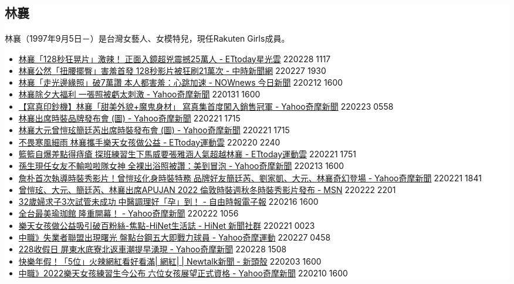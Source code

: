 ## 林襄

林襄（1997年9月5日－）是台灣女藝人、女模特兒，現任Rakuten Girls成員。
- [林襄「128秒狂晃片」激辣！ 正面入鏡超兇震撼25萬人 - ETtoday星光雲](https://star.ettoday.net/news/2197996 "林襄「128秒狂晃片」激辣！ 正面入鏡超兇震撼25萬人 - ETtoday星光雲") 220228 1117
- [林襄公然「扭腰擺臀」害羞首發 128秒影片被狂刷21萬次 - 中時新聞網](https://www.chinatimes.com/realtimenews/20220227002824-260404?ctrack=pc_star_headl_p01 "林襄公然「扭腰擺臀」害羞首發 128秒影片被狂刷21萬次 - 中時新聞網") 220227 1930
- [林襄「走光邊緣照」破7萬讚 本人都害羞：心跳加速 - NOWnews 今日新聞](https://www.nownews.com/news/5713781 "林襄「走光邊緣照」破7萬讚 本人都害羞：心跳加速 - NOWnews 今日新聞") 220212 1600
- [林襄除夕大福利 一張照被虧太刺激 - Yahoo奇摩新聞](https://tw.news.yahoo.com/%E6%9E%97%E8%A5%84%E9%99%A4%E5%A4%95%E5%A4%A7%E7%A6%8F%E5%88%A9-%E5%BC%B5%E7%85%A7%E8%A2%AB%E8%99%A7%E5%A4%AA%E5%88%BA%E6%BF%80-093202499.html "林襄除夕大福利 一張照被虧太刺激 - Yahoo奇摩新聞") 220131 1600
- [【寫真印鈔機】林襄「甜美外貌+魔鬼身材」 寫真集首度闖入銷售冠軍 - Yahoo奇摩新聞](https://tw.news.yahoo.com/%E5%AF%AB%E7%9C%9F%E5%8D%B0%E9%88%94%E6%A9%9F-%E6%9E%97%E8%A5%84-%E7%94%9C%E7%BE%8E%E5%A4%96%E8%B2%8C-%E9%AD%94%E9%AC%BC%E8%BA%AB%E6%9D%90-%E5%AF%AB%E7%9C%9F%E9%9B%86%E9%A6%96%E5%BA%A6%E9%97%96%E5%85%A5%E9%8A%B7%E5%94%AE%E5%86%A0%E8%BB%8D-215858947.html "【寫真印鈔機】林襄「甜美外貌+魔鬼身材」 寫真集首度闖入銷售冠軍 - Yahoo奇摩新聞") 220223 0558
- [林襄出席時裝品牌發布會 (圖) - Yahoo奇摩新聞](https://tw.news.yahoo.com/%E6%9E%97%E8%A5%84%E5%87%BA%E5%B8%AD%E6%99%82%E8%A3%9D%E5%93%81%E7%89%8C%E7%99%BC%E5%B8%83%E6%9C%83-%E5%9C%96-091516142.html "林襄出席時裝品牌發布會 (圖) - Yahoo奇摩新聞") 220221 1715
- [林襄大元曾愷玹簡廷芮出席時裝發布會 (圖) - Yahoo奇摩新聞](https://tw.news.yahoo.com/%E6%9E%97%E8%A5%84%E5%A4%A7%E5%85%83%E6%9B%BE%E6%84%B7%E7%8E%B9%E7%B0%A1%E5%BB%B7%E8%8A%AE%E5%87%BA%E5%B8%AD%E6%99%82%E8%A3%9D%E7%99%BC%E5%B8%83%E6%9C%83-%E5%9C%96-091514160.html "林襄大元曾愷玹簡廷芮出席時裝發布會 (圖) - Yahoo奇摩新聞") 220221 1715
- [不畏寒風細雨 林襄攜手樂天女孩做公益 - ETtoday運動雲](https://sports.ettoday.net/news/2193117 "不畏寒風細雨 林襄攜手樂天女孩做公益 - ETtoday運動雲") 220220 2240
- [籃籃自爆差點得痔瘡 探班練習生下馬威要張雅涵人氣超越林襄 - ETtoday運動雲](https://sports.ettoday.net/news/2193680 "籃籃自爆差點得痔瘡 探班練習生下馬威要張雅涵人氣超越林襄 - ETtoday運動雲") 220221 1751
- [孫生現任女友不輸啦啦隊女神 全裸出浴照被讚：美到冒泡 - Yahoo奇摩新聞](https://tw.news.yahoo.com/%E5%AD%AB%E7%94%9F%E7%8F%BE%E4%BB%BB%E5%A5%B3%E5%8F%8B%E4%B8%8D%E8%BC%B8%E5%95%A6%E5%95%A6%E9%9A%8A%E5%A5%B3%E7%A5%9E-%E5%85%A8%E8%A3%B8%E5%87%BA%E6%B5%B4%E7%85%A7%E8%A2%AB%E8%AE%9A-%E7%BE%8E%E5%88%B0%E5%86%92%E6%B3%A1-101245100.html "孫生現任女友不輸啦啦隊女神 全裸出浴照被讚：美到冒泡 - Yahoo奇摩新聞") 220213 1600
- [詹朴首次執導時裝秀影片！曾愷玹化身時裝特務 品牌好友簡廷芮、劉家凱、大元、林襄奇幻登場 - Yahoo奇摩新聞](https://tw.news.yahoo.com/%E8%A9%B9%E6%9C%B4%E9%A6%96%E6%AC%A1%E5%9F%B7%E5%B0%8E%E6%99%82%E8%A3%9D%E7%A7%80%E5%BD%B1%E7%89%87-%E6%9B%BE%E6%84%B7%E7%8E%B9%E5%8C%96%E8%BA%AB%E6%99%82%E8%A3%9D%E7%89%B9%E5%8B%99-%E5%93%81%E7%89%8C%E5%A5%BD%E5%8F%8B%E7%B0%A1%E5%BB%B7%E8%8A%AE-%E5%8A%89%E5%AE%B6%E5%87%B1-%E5%A4%A7%E5%85%83-104155501.html "詹朴首次執導時裝秀影片！曾愷玹化身時裝特務 品牌好友簡廷芮、劉家凱、大元、林襄奇幻登場 - Yahoo奇摩新聞") 220221 1841
- [曾愷玹、大元、簡廷芮、林襄出席APUJAN 2022 倫敦時裝週秋冬時裝秀影片發布 - MSN](https://www.msn.com/zh-tw/entertainment/gallery/%E6%9B%BE%E6%84%B7%E7%8E%B9%E3%80%81%E5%A4%A7%E5%85%83%E3%80%81%E7%B0%A1%E5%BB%B7%E8%8A%AE%E3%80%81%E6%9E%97%E8%A5%84%E5%87%BA%E5%B8%ADapujan-2022-%E5%80%AB%E6%95%A6%E6%99%82%E8%A3%9D%E9%80%B1%E7%A7%8B%E5%86%AC%E6%99%82%E8%A3%9D%E7%A7%80%E5%BD%B1%E7%89%87%E7%99%BC%E5%B8%83/ss-AAU964C "曾愷玹、大元、簡廷芮、林襄出席APUJAN 2022 倫敦時裝週秋冬時裝秀影片發布 - MSN") 220222 2201
- [32歲婦求子3次試管未成功 中醫調理好「孕」到！ - 自由時報電子報](https://health.ltn.com.tw/article/breakingnews/3831224 "32歲婦求子3次試管未成功 中醫調理好「孕」到！ - 自由時報電子報") 220216 1600
- [全台最美瑜珈館 隆重開幕！ - Yahoo奇摩新聞](https://tw.news.yahoo.com/%E5%85%A8%E5%8F%B0%E6%9C%80%E7%BE%8E%E7%91%9C%E7%8F%88%E9%A4%A8-%E9%9A%86%E9%87%8D%E9%96%8B%E5%B9%95%EF%BC%81-024707067.html "全台最美瑜珈館 隆重開幕！ - Yahoo奇摩新聞") 220222 1056
- [樂天女孩做公益吸引破百粉絲-焦點-HiNet生活誌 - HiNet 新聞社群](https://times.hinet.net/news/23766984 "樂天女孩做公益吸引破百粉絲-焦點-HiNet生活誌 - HiNet 新聞社群") 220221 0023
- [中職》失業者聯盟出現曙光 盤點台鋼五大即戰力球員 - Yahoo奇摩運動](https://tw.sports.yahoo.com/news/%E4%B8%AD%E8%81%B7-%E5%A4%B1%E6%A5%AD%E8%80%85%E8%81%AF%E7%9B%9F%E5%87%BA%E7%8F%BE%E6%9B%99%E5%85%89-%E7%9B%A4%E9%BB%9E%E5%8F%B0%E9%8B%BC%E4%BA%94%E5%A4%A7%E5%8D%B3%E6%88%B0%E5%8A%9B%E7%90%83%E5%93%A1-205806310.html?bcmt=1 "中職》失業者聯盟出現曙光 盤點台鋼五大即戰力球員 - Yahoo奇摩運動") 220227 0458
- [228收假日 屏東水底寮北返車潮提早湧現 - Yahoo奇摩新聞](https://tw.news.yahoo.com/228%E6%94%B6%E5%81%87%E6%97%A5-%E5%B1%8F%E6%9D%B1%E6%B0%B4%E5%BA%95%E5%AF%AE%E5%8C%97%E8%BF%94%E8%BB%8A%E6%BD%AE%E6%8F%90%E6%97%A9%E6%B9%A7%E7%8F%BE-064043916.html "228收假日 屏東水底寮北返車潮提早湧現 - Yahoo奇摩新聞") 220228 1508
- [快樂年假！「5位」火辣網紅看好看滿| 網紅| | Newtalk新聞 - 新頭殼](https://newtalk.tw/news/view/2022-02-03/701447 "快樂年假！「5位」火辣網紅看好看滿| 網紅| | Newtalk新聞 - 新頭殼") 220203 1600
- [中職》2022樂天女孩練習生今公布 六位女孩展望正式資格 - Yahoo奇摩新聞](https://tw.news.yahoo.com/%E4%B8%AD%E8%81%B7-2022%E6%A8%82%E5%A4%A9%E5%A5%B3%E5%AD%A9%E7%B7%B4%E7%BF%92%E7%94%9F%E4%BB%8A%E5%85%AC%E5%B8%83-%E5%85%AD%E4%BD%8D%E5%A5%B3%E5%AD%A9%E5%B1%95%E6%9C%9B%E6%AD%A3%E5%BC%8F%E8%B3%87%E6%A0%BC-144219805.html "中職》2022樂天女孩練習生今公布 六位女孩展望正式資格 - Yahoo奇摩新聞") 220210 1600